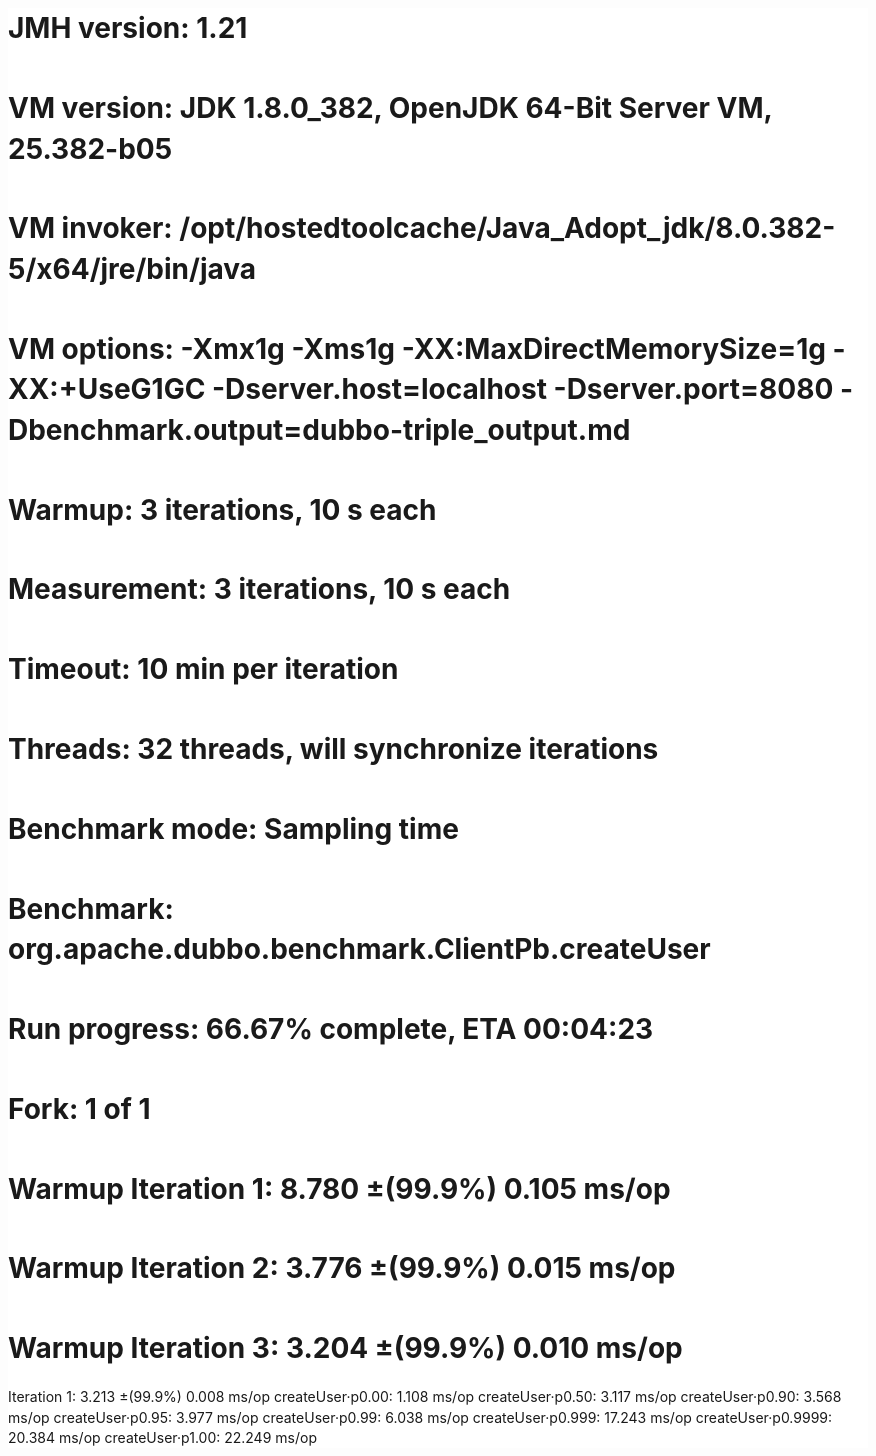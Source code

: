 
# JMH version: 1.21
# VM version: JDK 1.8.0_382, OpenJDK 64-Bit Server VM, 25.382-b05
# VM invoker: /opt/hostedtoolcache/Java_Adopt_jdk/8.0.382-5/x64/jre/bin/java
# VM options: -Xmx1g -Xms1g -XX:MaxDirectMemorySize=1g -XX:+UseG1GC -Dserver.host=localhost -Dserver.port=8080 -Dbenchmark.output=dubbo-triple_output.md
# Warmup: 3 iterations, 10 s each
# Measurement: 3 iterations, 10 s each
# Timeout: 10 min per iteration
# Threads: 32 threads, will synchronize iterations
# Benchmark mode: Sampling time
# Benchmark: org.apache.dubbo.benchmark.ClientPb.createUser

# Run progress: 66.67% complete, ETA 00:04:23
# Fork: 1 of 1
# Warmup Iteration   1: 8.780 ±(99.9%) 0.105 ms/op
# Warmup Iteration   2: 3.776 ±(99.9%) 0.015 ms/op
# Warmup Iteration   3: 3.204 ±(99.9%) 0.010 ms/op
Iteration   1: 3.213 ±(99.9%) 0.008 ms/op
                 createUser·p0.00:   1.108 ms/op
                 createUser·p0.50:   3.117 ms/op
                 createUser·p0.90:   3.568 ms/op
                 createUser·p0.95:   3.977 ms/op
                 createUser·p0.99:   6.038 ms/op
                 createUser·p0.999:  17.243 ms/op
                 createUser·p0.9999: 20.384 ms/op
                 createUser·p1.00:   22.249 ms/op
